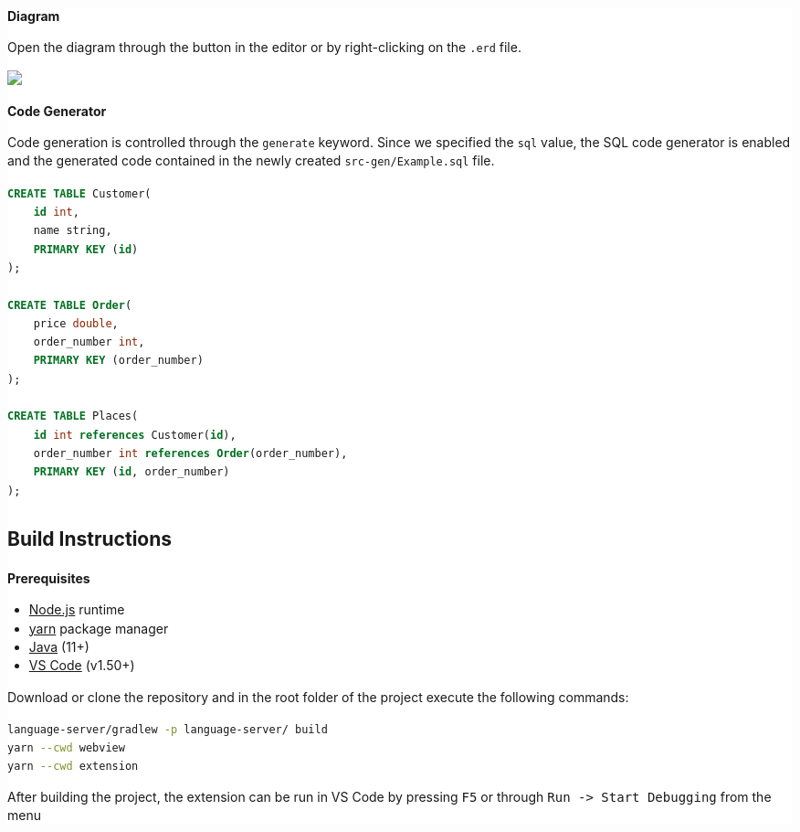 **Diagram**

Open the diagram through the button in the editor or by right-clicking on the `.erd` file.

<img src="https://github.com/borkdominik/bigER/blob/main/docs/img/basic-example.png" width="600"/>

**Code Generator**

Code generation is controlled through the `generate` keyword. Since we specified the `sql` value, the SQL code generator is enabled and the generated code contained in the newly created `src-gen/Example.sql` file.

```sql
CREATE TABLE Customer(
	id int,
	name string,
	PRIMARY KEY (id)
);

CREATE TABLE Order(
	price double,
	order_number int,
	PRIMARY KEY (order_number)
);

CREATE TABLE Places(
	id int references Customer(id),
	order_number int references Order(order_number),
	PRIMARY KEY (id, order_number)
);
```


## Build Instructions

**Prerequisites**

- [Node.js](https://nodejs.org/en/) runtime
- [yarn](https://yarnpkg.com/) package manager
- [Java](http://jdk.java.net/) (11+)
- [VS Code](https://code.visualstudio.com/) (v1.50+)


Download or clone the repository and in the root folder of the project execute the following commands:

```bash
language-server/gradlew -p language-server/ build 
yarn --cwd webview  
yarn --cwd extension
```

After building the project, the extension can be run in VS Code by pressing <kbd>F5</kbd> or through <kbd>Run -> Start Debugging</kbd> from the menu


